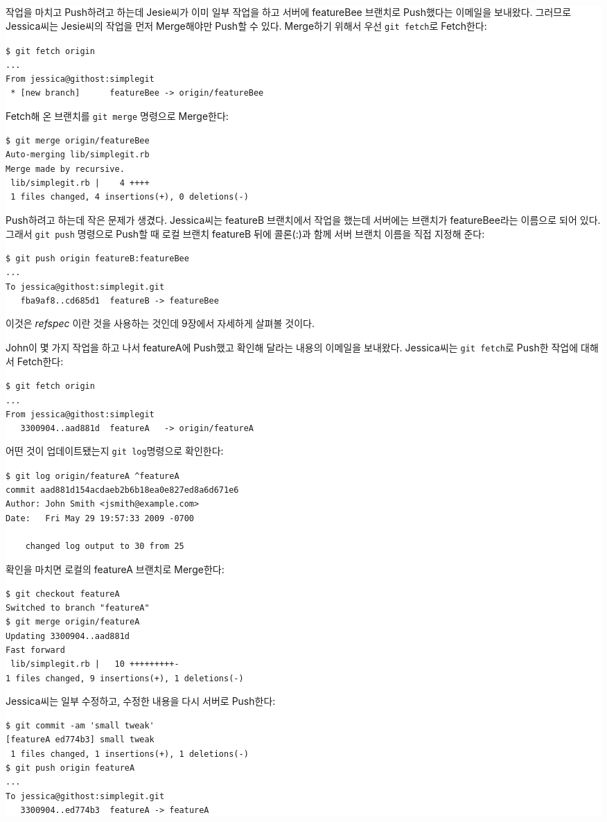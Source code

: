 작업을 마치고 Push하려고 하는데 Jesie씨가 이미 일부 작업을 하고 서버에 featureBee 브랜치로 Push했다는 이메일을 보내왔다. 그러므로 Jessica씨는 Jesie씨의 작업을 먼저 Merge해야만 Push할 수 있다. Merge하기 위해서 우선 `git fetch`로 Fetch한다:

	$ git fetch origin
	...
	From jessica@githost:simplegit
	 * [new branch]      featureBee -> origin/featureBee

Fetch해 온 브랜치를 `git merge` 명령으로 Merge한다:

	$ git merge origin/featureBee
	Auto-merging lib/simplegit.rb
	Merge made by recursive.
	 lib/simplegit.rb |    4 ++++
	 1 files changed, 4 insertions(+), 0 deletions(-)

Push하려고 하는데 작은 문제가 생겼다. Jessica씨는 featureB 브랜치에서 작업을 했는데 서버에는 브랜치가 featureBee라는 이름으로 되어 있다. 그래서 `git push` 명령으로 Push할 때 로컬 브랜치 featureB 뒤에 콜론(:)과 함께 서버 브랜치 이름을 직접 지정해 준다:

	$ git push origin featureB:featureBee
	...
	To jessica@githost:simplegit.git
	   fba9af8..cd685d1  featureB -> featureBee

이것은 _refspec_ 이란 것을 사용하는 것인데 9장에서 자세하게 살펴볼 것이다.

John이 몇 가지 작업을 하고 나서 featureA에 Push했고 확인해 달라는 내용의 이메일을 보내왔다. Jessica씨는 `git fetch`로 Push한 작업에 대해서 Fetch한다:

	$ git fetch origin
	...
	From jessica@githost:simplegit
	   3300904..aad881d  featureA   -> origin/featureA

어떤 것이 업데이트됐는지 `git log`명령으로 확인한다:

	$ git log origin/featureA ^featureA
	commit aad881d154acdaeb2b6b18ea0e827ed8a6d671e6
	Author: John Smith <jsmith@example.com>
	Date:   Fri May 29 19:57:33 2009 -0700

	    changed log output to 30 from 25

확인을 마치면 로컬의 featureA 브랜치로 Merge한다:

	$ git checkout featureA
	Switched to branch "featureA"
	$ git merge origin/featureA
	Updating 3300904..aad881d
	Fast forward
	 lib/simplegit.rb |   10 +++++++++-
	1 files changed, 9 insertions(+), 1 deletions(-)

Jessica씨는 일부 수정하고, 수정한 내용을 다시 서버로 Push한다:

	$ git commit -am 'small tweak'
	[featureA ed774b3] small tweak
	 1 files changed, 1 insertions(+), 1 deletions(-)
	$ git push origin featureA
	...
	To jessica@githost:simplegit.git
	   3300904..ed774b3  featureA -> featureA
